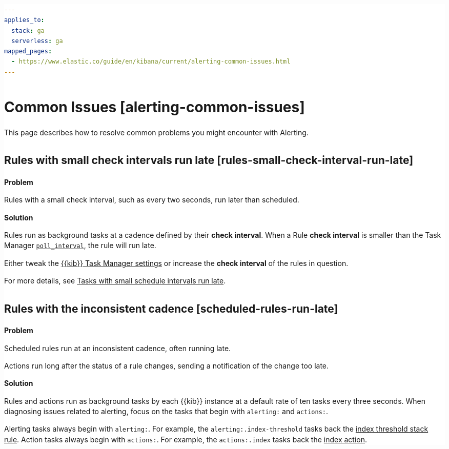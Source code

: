 ```yaml
---
applies_to:
  stack: ga
  serverless: ga
mapped_pages:
  - https://www.elastic.co/guide/en/kibana/current/alerting-common-issues.html
---
```


# Common Issues [alerting-common-issues]

This page describes how to resolve common problems you might encounter with Alerting.

## Rules with small check intervals run late [rules-small-check-interval-run-late]

**Problem**

Rules with a small check interval, such as every two seconds, run later than scheduled.

**Solution**

Rules run as background tasks at a cadence defined by their **check interval**. When a Rule **check interval** is smaller than the Task Manager [`poll_interval`](asciidocalypse://docs/kibana/docs/reference/configuration-reference/task-manager-settings.md#task-manager-settings), the rule will run late.

Either tweak the [{{kib}} Task Manager settings](asciidocalypse://docs/kibana/docs/reference/configuration-reference/task-manager-settings.md#task-manager-settings) or increase the **check interval** of the rules in question.

For more details, see [Tasks with small schedule intervals run late](../../../troubleshoot/kibana/task-manager.md#task-manager-health-scheduled-tasks-small-schedule-interval-run-late).

## Rules with the inconsistent cadence [scheduled-rules-run-late]

**Problem**

Scheduled rules run at an inconsistent cadence, often running late.

Actions run long after the status of a rule changes, sending a notification of the change too late.

**Solution**

Rules and actions run as background tasks by each {{kib}} instance at a default rate of ten tasks every three seconds. When diagnosing issues related to alerting, focus on the tasks that begin with `alerting:` and `actions:`.

Alerting tasks always begin with `alerting:`. For example, the `alerting:.index-threshold` tasks back the [index threshold stack rule](rule-type-index-threshold.md). Action tasks always begin with `actions:`. For example, the `actions:.index` tasks back the [index action](asciidocalypse://docs/kibana/docs/reference/connectors-kibana/index-action-type.md).
